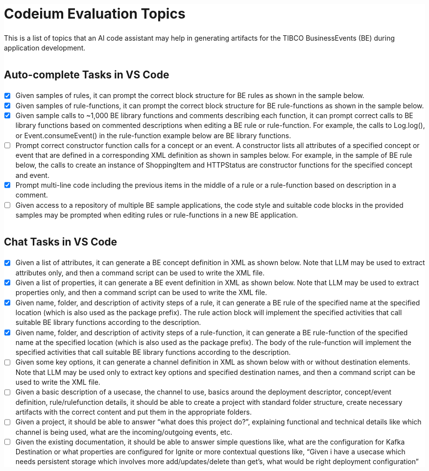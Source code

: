 # Codeium Evaluation Topics

This is a list of topics that an AI code assistant may help in generating artifacts for the TIBCO BusinessEvents (BE) during application development.

## Auto-complete Tasks in VS Code

- [x] Given samples of rules, it can prompt the correct block structure for BE rules as shown in the sample below.  
- [x] Given samples of rule-functions, it can prompt the correct block structure for BE rule-functions as shown in the sample below.  
- [x] Given sample calls to \~1,000 BE library functions and comments describing each function, it can prompt correct calls to BE library functions based on commented descriptions when editing a BE rule or rule-function.  For example, the calls to Log.log(), or Event.consumeEvent() in the rule-function example below are BE library functions.   
- [ ] Prompt correct constructor function calls for a concept or an event.  A constructor lists all attributes of a specified concept or event that are defined in a corresponding XML definition as shown in samples below.  For example, in the sample of BE rule below, the calls to create an instance of ShoppingItem and HTTPStatus are constructor functions for the specified concept and event.  
- [x] Prompt multi-line code including the previous items in the middle of a rule or a rule-function based on description in a comment.  
- [ ] Given access to a repository of multiple BE sample applications, the code style and suitable code blocks in the provided samples may be prompted when editing rules or rule-functions in a new BE application.

## Chat Tasks in VS Code

- [x] Given a list of attributes, it can generate a BE concept definition in XML as shown below.  Note that LLM may be used to extract attributes only, and then a command script can be used to write the XML file.  
- [x] Given a list of properties, it can generate a BE event definition in XML as shown below. Note that LLM may be used to extract properties only, and then a command script can be used to write the XML file.  
- [x] Given name, folder, and description of activity steps of a rule, it can generate a BE rule of the specified name at the specified location (which is also used as the package prefix).  The rule action block will implement the specified activities that call suitable BE library functions according to the description.   
- [x] Given name, folder, and description of activity steps of a rule-function, it can generate a BE rule-function of the specified name at the specified location (which is also used as the package prefix).  The body of the rule-function will implement the specified activities that call suitable BE library functions according to the description.   
- [ ] Given some key options, it can generate a channel definition in XML as shown below with or without destination elements.  Note that LLM may be used only to extract key options and specified destination names, and then a command script can be used to write the XML file.  
- [ ] Given a basic description of a usecase, the channel to use, basics around the deployment descriptor, concept/event definition, rule/rulefunction details, it should be able to create a project with standard folder structure, create necessary artifacts with the correct content and put them in the appropriate folders.  
- [ ] Given a project, it should be able to answer “what does this project do?”, explaining functional and technical details like which channel is being used, what are the incoming/outgoing events, etc.  
- [ ] Given the existing documentation, it should be able to answer simple questions like, what are the configuration for Kafka Destination or what properties are configured for Ignite or more contextual questions like, “Given i have a usecase which needs persistent storage which involves more add/updates/delete than get’s, what would be right deployment configuration”
